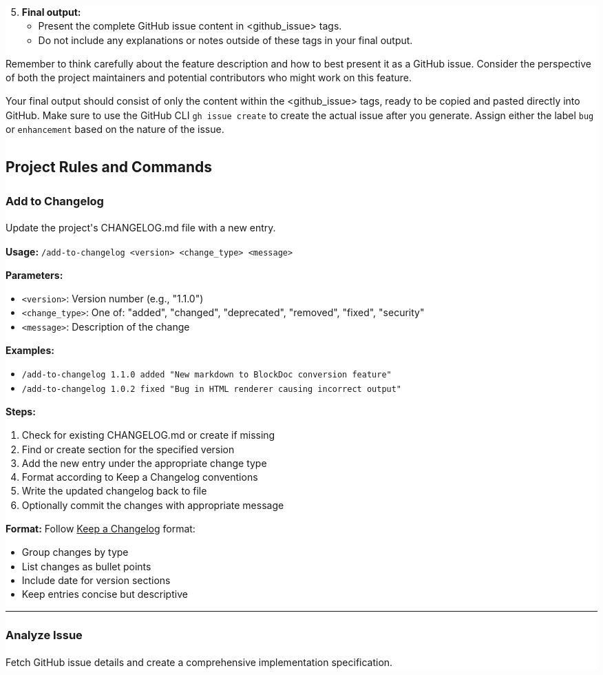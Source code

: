 5. **Final output:**
   - Present the complete GitHub issue content in <github_issue> tags.
   - Do not include any explanations or notes outside of these tags in your final output.

Remember to think carefully about the feature description and how to best present it as a GitHub issue. Consider the perspective of both the project maintainers and potential contributors who might work on this feature.

Your final output should consist of only the content within the <github_issue> tags, ready to be copied and pasted directly into GitHub. Make sure to use the GitHub CLI `gh issue create` to create the actual issue after you generate. Assign either the label `bug` or `enhancement` based on the nature of the issue.

## Project Rules and Commands

### Add to Changelog

Update the project's CHANGELOG.md file with a new entry.

**Usage:**
`/add-to-changelog <version> <change_type> <message>`

**Parameters:**

- `<version>`: Version number (e.g., "1.1.0")
- `<change_type>`: One of: "added", "changed", "deprecated", "removed", "fixed", "security"
- `<message>`: Description of the change

**Examples:**

- `/add-to-changelog 1.1.0 added "New markdown to BlockDoc conversion feature"`
- `/add-to-changelog 1.0.2 fixed "Bug in HTML renderer causing incorrect output"`

**Steps:**

1. Check for existing CHANGELOG.md or create if missing
2. Find or create section for the specified version
3. Add the new entry under the appropriate change type
4. Format according to Keep a Changelog conventions
5. Write the updated changelog back to file
6. Optionally commit the changes with appropriate message

**Format:**
Follow [Keep a Changelog](https://keepachangelog.com) format:

- Group changes by type
- List changes as bullet points
- Include date for version sections
- Keep entries concise but descriptive

---

### Analyze Issue

Fetch GitHub issue details and create a comprehensive implementation specification.
